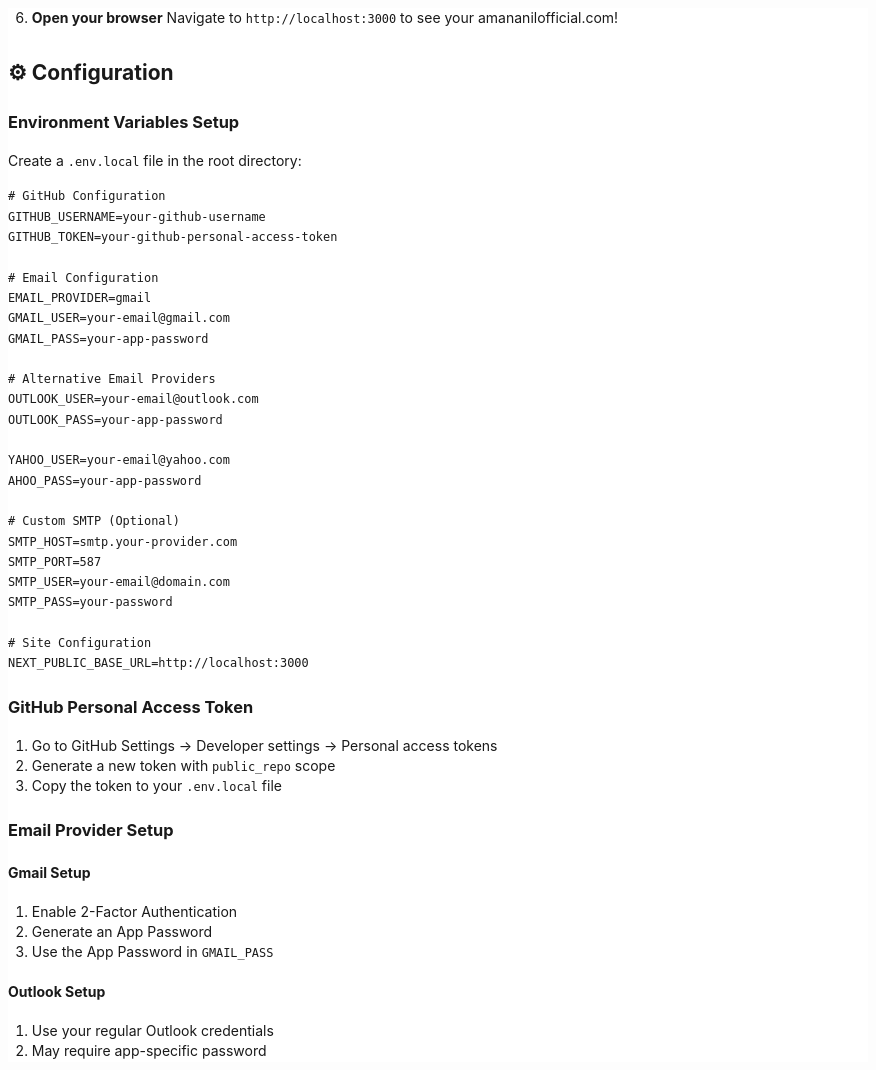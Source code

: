6. **Open your browser**
Navigate to `http://localhost:3000` to see your amananilofficial.com!

## ⚙️ Configuration

### Environment Variables Setup

Create a `.env.local` file in the root directory:

```env
# GitHub Configuration
GITHUB_USERNAME=your-github-username
GITHUB_TOKEN=your-github-personal-access-token

# Email Configuration
EMAIL_PROVIDER=gmail
GMAIL_USER=your-email@gmail.com
GMAIL_PASS=your-app-password

# Alternative Email Providers
OUTLOOK_USER=your-email@outlook.com
OUTLOOK_PASS=your-app-password

YAHOO_USER=your-email@yahoo.com
AHOO_PASS=your-app-password

# Custom SMTP (Optional)
SMTP_HOST=smtp.your-provider.com
SMTP_PORT=587
SMTP_USER=your-email@domain.com
SMTP_PASS=your-password

# Site Configuration
NEXT_PUBLIC_BASE_URL=http://localhost:3000
```

### GitHub Personal Access Token

1. Go to GitHub Settings → Developer settings → Personal access tokens
2. Generate a new token with `public_repo` scope
3. Copy the token to your `.env.local` file

### Email Provider Setup

#### Gmail Setup
1. Enable 2-Factor Authentication
2. Generate an App Password
3. Use the App Password in `GMAIL_PASS`

#### Outlook Setup
1. Use your regular Outlook credentials
2. May require app-specific password
